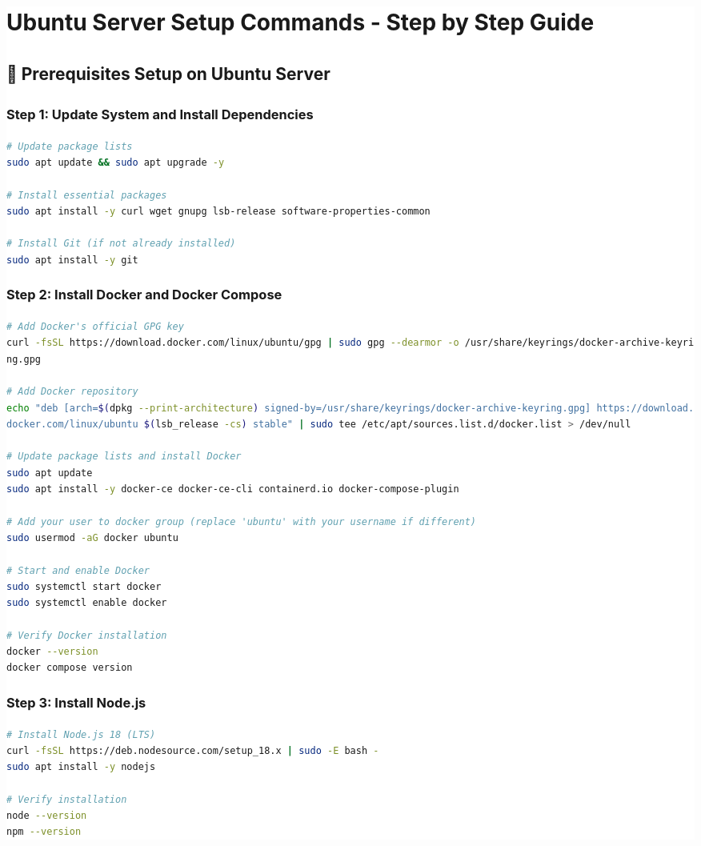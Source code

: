 # Ubuntu Server Setup Commands - Step by Step Guide

## 🚀 Prerequisites Setup on Ubuntu Server

### Step 1: Update System and Install Dependencies
```bash
# Update package lists
sudo apt update && sudo apt upgrade -y

# Install essential packages
sudo apt install -y curl wget gnupg lsb-release software-properties-common

# Install Git (if not already installed)
sudo apt install -y git
```

### Step 2: Install Docker and Docker Compose
```bash
# Add Docker's official GPG key
curl -fsSL https://download.docker.com/linux/ubuntu/gpg | sudo gpg --dearmor -o /usr/share/keyrings/docker-archive-keyring.gpg

# Add Docker repository
echo "deb [arch=$(dpkg --print-architecture) signed-by=/usr/share/keyrings/docker-archive-keyring.gpg] https://download.docker.com/linux/ubuntu $(lsb_release -cs) stable" | sudo tee /etc/apt/sources.list.d/docker.list > /dev/null

# Update package lists and install Docker
sudo apt update
sudo apt install -y docker-ce docker-ce-cli containerd.io docker-compose-plugin

# Add your user to docker group (replace 'ubuntu' with your username if different)
sudo usermod -aG docker ubuntu

# Start and enable Docker
sudo systemctl start docker
sudo systemctl enable docker

# Verify Docker installation
docker --version
docker compose version
```

### Step 3: Install Node.js
```bash
# Install Node.js 18 (LTS)
curl -fsSL https://deb.nodesource.com/setup_18.x | sudo -E bash -
sudo apt install -y nodejs

# Verify installation
node --version
npm --version
```
